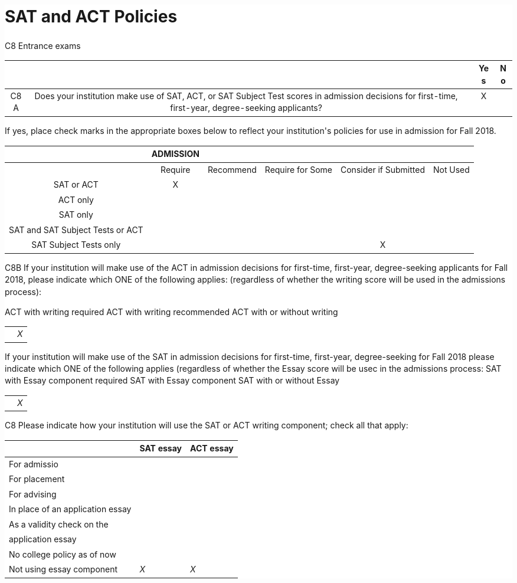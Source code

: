 # SAT and ACT Policies 

C8 Entrance exams

|  |  |  | Yes | No |
| :--: | :--: | :--: | :--: | :--: |
| C8A | Does your institution make use of SAT, ACT, or SAT Subject Test scores in admission decisions for first-time, first-year, degree-seeking applicants? |  | X |  |

If yes, place check marks in the appropriate boxes below to reflect your institution's policies for use in admission for Fall 2018.

|  | ADMISSION |  |  |  |  |
| :--: | :--: | :--: | :--: | :--: | :--: |
|  | Require | Recommend | Require for Some | Consider if Submitted | Not Used |
| SAT or ACT | X |  |  |  |  |
| ACT only |  |  |  |  |  |
| SAT only |  |  |  |  |  |
| SAT and SAT Subject Tests or ACT |  |  |  |  |  |
| SAT Subject Tests only |  |  |  | X |  |
C8B If your institution will make use of the ACT in admission decisions for first-time, first-year, degree-seeking applicants for Fall 2018, please indicate which ONE of the following applies: (regardless of whether the writing score will be used in the admissions process):

ACT with writing required
ACT with writing recommended
ACT with or without writing

|  |  |
| :-- | :-- |
|  | $X$ |

If your institution will make use of the SAT in admission decisions for first-time, first-year, degree-seeking for Fall 2018 please indicate which ONE of the following applies (regardless of whether the Essay score will be usec in the admissions process:
SAT with Essay component required
SAT with Essay component SAT with or without Essay

|  |  |
| :-- | :-- |
|  | $X$ |

C8 Please indicate how your institution will use the SAT or ACT writing component; check all that apply:

|  | SAT essay | ACT essay |
| :-- | :-- | :-- |
| For admissio |  |  |
| For placement |  |  |
| For advising |  |  |
| In place of an application essay |  |  |
| As a validity check on the |  |  |
| application essay |  |  |
| No college policy as of now |  |  |
| Not using essay component | $X$ | $X$ |
